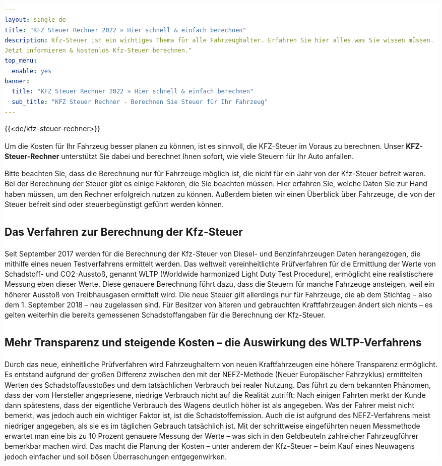 ```yaml
---
layout: single-de
title: "KFZ Steuer Rechner 2022 » Hier schnell & einfach berechnen"
description: Kfz-Steuer ist ein wichtiges Thema für alle Fahrzeughalter. Erfahren Sie hier alles was Sie wissen müssen. Jetzt informieren & kostenlos Kfz-Steuer berechnen."
top_menu:
  enable: yes
banner:
  title: "KFZ Steuer Rechner 2022 » Hier schnell & einfach berechnen"
  sub_title: "KFZ Steuer Rechner - Berechnen Sie Steuer für Ihr Fahrzeug"
---
```


{{<de/kfz-steuer-rechner>}}

Um die Kosten für Ihr Fahrzeug besser planen zu können, ist es sinnvoll, die KFZ-Steuer im Voraus zu berechnen. Unser **KFZ-Steuer-Rechner** unterstützt Sie dabei und berechnet Ihnen sofort, wie viele Steuern für Ihr Auto anfallen.

Bitte beachten Sie, dass die Berechnung nur für Fahrzeuge möglich ist, die nicht für ein Jahr von der Kfz-Steuer befreit waren. Bei der Berechnung der Steuer gibt es einige Faktoren, die Sie beachten müssen. Hier erfahren Sie, welche Daten Sie zur Hand haben müssen, um den Rechner erfolgreich nutzen zu können. Außerdem bieten wir einen Überblick über Fahrzeuge, die von der Steuer befreit sind oder steuerbegünstigt geführt werden können.

## Das Verfahren zur Berechnung der Kfz-Steuer

Seit September 2017 werden für die Berechnung der Kfz-Steuer von Diesel- und Benzinfahrzeugen Daten herangezogen, die mithilfe eines neuen Testverfahrens ermittelt werden. Das weltweit vereinheitlichte Prüfverfahren für die Ermittlung der Werte von Schadstoff- und CO2-Ausstoß, genannt WLTP (Worldwide harmonized Light Duty Test Procedure), ermöglicht eine realistischere Messung eben dieser Werte. Diese genauere Berechnung führt dazu, dass die Steuern für manche Fahrzeuge ansteigen, weil ein höherer Ausstoß von Treibhausgasen ermittelt wird. Die neue Steuer gilt allerdings nur für Fahrzeuge, die ab dem Stichtag – also dem 1. September 2018 – neu zugelassen sind. Für Besitzer von älteren und gebrauchten Kraftfahrzeugen ändert sich nichts – es gelten weiterhin die bereits gemessenen Schadstoffangaben für die Berechnung der Kfz-Steuer.

## Mehr Transparenz und steigende Kosten – die Auswirkung des WLTP-Verfahrens

Durch das neue, einheitliche Prüfverfahren wird Fahrzeughaltern von neuen Kraftfahrzeugen eine höhere Transparenz ermöglicht. Es entstand aufgrund der großen Differenz zwischen den mit der NEFZ-Methode (Neuer Europäischer Fahrzyklus) ermittelten Werten des Schadstoffausstoßes und dem tatsächlichen Verbrauch bei realer Nutzung. Das führt zu dem bekannten Phänomen, dass der vom Hersteller angepriesene, niedrige Verbrauch nicht auf die Realität zutrifft: Nach einigen Fahrten merkt der Kunde dann spätestens, dass der eigentliche Verbrauch des Wagens deutlich höher ist als angegeben. Was der Fahrer meist nicht bemerkt, was jedoch auch ein wichtiger Faktor ist, ist die Schadstoffemission. Auch die ist aufgrund des NEFZ-Verfahrens meist niedriger angegeben, als sie es im täglichen Gebrauch tatsächlich ist. Mit der schrittweise eingeführten neuen Messmethode erwartet man eine bis zu 10 Prozent genauere Messung der Werte – was sich in den Geldbeuteln zahlreicher Fahrzeugführer bemerkbar machen wird. Das macht die Planung der Kosten – unter anderem der Kfz-Steuer – beim Kauf eines Neuwagens jedoch einfacher und soll bösen Überraschungen entgegenwirken.
